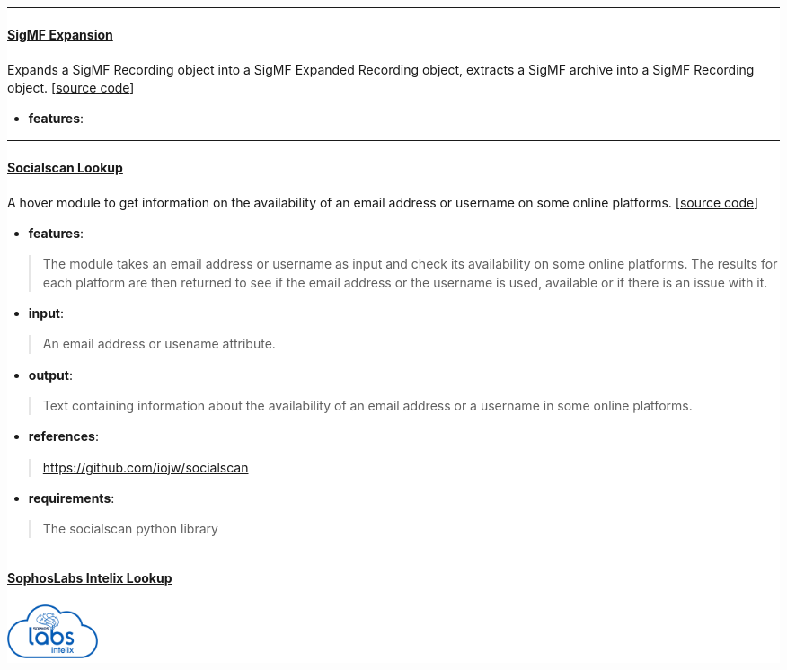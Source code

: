 -----

#### [SigMF Expansion](https://github.com/MISP/misp-modules/tree/main/misp_modules/modules/expansion/sigmf_expand.py)

Expands a SigMF Recording object into a SigMF Expanded Recording object, extracts a SigMF archive into a SigMF Recording object.
[[source code](https://github.com/MISP/misp-modules/tree/main/misp_modules/modules/expansion/sigmf_expand.py)]

- **features**:
>

-----

#### [Socialscan Lookup](https://github.com/MISP/misp-modules/tree/main/misp_modules/modules/expansion/socialscan.py)

A hover module to get information on the availability of an email address or username on some online platforms.
[[source code](https://github.com/MISP/misp-modules/tree/main/misp_modules/modules/expansion/socialscan.py)]

- **features**:
>The module takes an email address or username as input and check its availability on some online platforms. The results for each platform are then returned to see if the email address or the username is used, available or if there is an issue with it.

- **input**:
>An email address or usename attribute.

- **output**:
>Text containing information about the availability of an email address or a username in some online platforms.

- **references**:
>https://github.com/iojw/socialscan

- **requirements**:
>The socialscan python library

-----

#### [SophosLabs Intelix Lookup](https://github.com/MISP/misp-modules/tree/main/misp_modules/modules/expansion/sophoslabs_intelix.py)

<img src=logos/sophoslabs_intelix.svg height=60>
